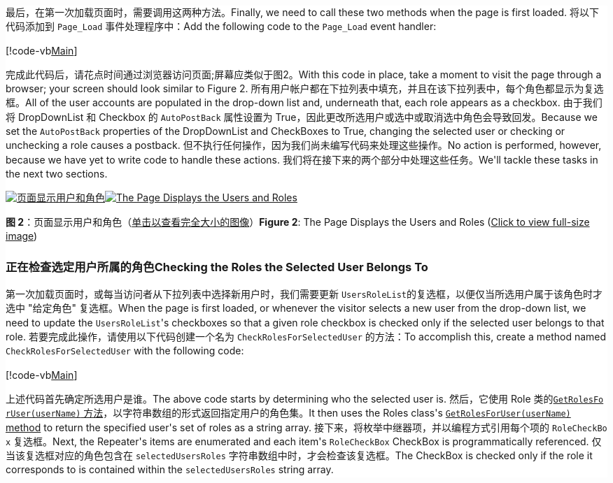 <span data-ttu-id="b1c97-173">最后，在第一次加载页面时，需要调用这两种方法。</span><span class="sxs-lookup"><span data-stu-id="b1c97-173">Finally, we need to call these two methods when the page is first loaded.</span></span> <span data-ttu-id="b1c97-174">将以下代码添加到 `Page_Load` 事件处理程序中：</span><span class="sxs-lookup"><span data-stu-id="b1c97-174">Add the following code to the `Page_Load` event handler:</span></span>

[!code-vb[Main](assigning-roles-to-users-vb/samples/sample6.vb)]

<span data-ttu-id="b1c97-175">完成此代码后，请花点时间通过浏览器访问页面;屏幕应类似于图2。</span><span class="sxs-lookup"><span data-stu-id="b1c97-175">With this code in place, take a moment to visit the page through a browser; your screen should look similar to Figure 2.</span></span> <span data-ttu-id="b1c97-176">所有用户帐户都在下拉列表中填充，并且在该下拉列表中，每个角色都显示为复选框。</span><span class="sxs-lookup"><span data-stu-id="b1c97-176">All of the user accounts are populated in the drop-down list and, underneath that, each role appears as a checkbox.</span></span> <span data-ttu-id="b1c97-177">由于我们将 DropDownList 和 Checkbox 的 `AutoPostBack` 属性设置为 True，因此更改所选用户或选中或取消选中角色会导致回发。</span><span class="sxs-lookup"><span data-stu-id="b1c97-177">Because we set the `AutoPostBack` properties of the DropDownList and CheckBoxes to True, changing the selected user or checking or unchecking a role causes a postback.</span></span> <span data-ttu-id="b1c97-178">但不执行任何操作，因为我们尚未编写代码来处理这些操作。</span><span class="sxs-lookup"><span data-stu-id="b1c97-178">No action is performed, however, because we have yet to write code to handle these actions.</span></span> <span data-ttu-id="b1c97-179">我们将在接下来的两个部分中处理这些任务。</span><span class="sxs-lookup"><span data-stu-id="b1c97-179">We'll tackle these tasks in the next two sections.</span></span>

<span data-ttu-id="b1c97-180">[![页面显示用户和角色](assigning-roles-to-users-vb/_static/image5.png)](assigning-roles-to-users-vb/_static/image4.png)</span><span class="sxs-lookup"><span data-stu-id="b1c97-180">[![The Page Displays the Users and Roles](assigning-roles-to-users-vb/_static/image5.png)](assigning-roles-to-users-vb/_static/image4.png)</span></span>

<span data-ttu-id="b1c97-181">**图 2**：页面显示用户和角色（[单击以查看完全大小的图像](assigning-roles-to-users-vb/_static/image6.png)）</span><span class="sxs-lookup"><span data-stu-id="b1c97-181">**Figure 2**: The Page Displays the Users and Roles  ([Click to view full-size image](assigning-roles-to-users-vb/_static/image6.png))</span></span>

### <a name="checking-the-roles-the-selected-user-belongs-to"></a><span data-ttu-id="b1c97-182">正在检查选定用户所属的角色</span><span class="sxs-lookup"><span data-stu-id="b1c97-182">Checking the Roles the Selected User Belongs To</span></span>

<span data-ttu-id="b1c97-183">第一次加载页面时，或每当访问者从下拉列表中选择新用户时，我们需要更新 `UsersRoleList`的复选框，以便仅当所选用户属于该角色时才选中 "给定角色" 复选框。</span><span class="sxs-lookup"><span data-stu-id="b1c97-183">When the page is first loaded, or whenever the visitor selects a new user from the drop-down list, we need to update the `UsersRoleList`'s checkboxes so that a given role checkbox is checked only if the selected user belongs to that role.</span></span> <span data-ttu-id="b1c97-184">若要完成此操作，请使用以下代码创建一个名为 `CheckRolesForSelectedUser` 的方法：</span><span class="sxs-lookup"><span data-stu-id="b1c97-184">To accomplish this, create a method named `CheckRolesForSelectedUser` with the following code:</span></span>

[!code-vb[Main](assigning-roles-to-users-vb/samples/sample7.vb)]

<span data-ttu-id="b1c97-185">上述代码首先确定所选用户是谁。</span><span class="sxs-lookup"><span data-stu-id="b1c97-185">The above code starts by determining who the selected user is.</span></span> <span data-ttu-id="b1c97-186">然后，它使用 Role 类的[`GetRolesForUser(userName)` 方法](https://msdn.microsoft.com/library/system.web.security.roles.getrolesforuser.aspx)，以字符串数组的形式返回指定用户的角色集。</span><span class="sxs-lookup"><span data-stu-id="b1c97-186">It then uses the Roles class's [`GetRolesForUser(userName)` method](https://msdn.microsoft.com/library/system.web.security.roles.getrolesforuser.aspx) to return the specified user's set of roles as a string array.</span></span> <span data-ttu-id="b1c97-187">接下来，将枚举中继器项，并以编程方式引用每个项的 `RoleCheckBox` 复选框。</span><span class="sxs-lookup"><span data-stu-id="b1c97-187">Next, the Repeater's items are enumerated and each item's `RoleCheckBox` CheckBox is programmatically referenced.</span></span> <span data-ttu-id="b1c97-188">仅当该复选框对应的角色包含在 `selectedUsersRoles` 字符串数组中时，才会检查该复选框。</span><span class="sxs-lookup"><span data-stu-id="b1c97-188">The CheckBox is checked only if the role it corresponds to is contained within the `selectedUsersRoles` string array.</span></span>
